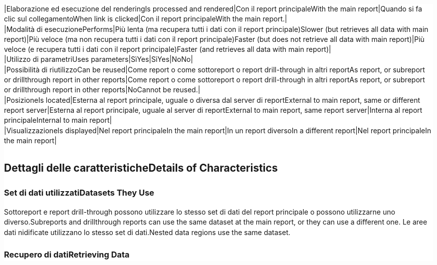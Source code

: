 |<span data-ttu-id="c7351-138">Elaborazione ed esecuzione del rendering</span><span class="sxs-lookup"><span data-stu-id="c7351-138">Is processed and rendered</span></span>|<span data-ttu-id="c7351-139">Con il report principale</span><span class="sxs-lookup"><span data-stu-id="c7351-139">With the main report</span></span>|<span data-ttu-id="c7351-140">Quando si fa clic sul collegamento</span><span class="sxs-lookup"><span data-stu-id="c7351-140">When link is clicked</span></span>|<span data-ttu-id="c7351-141">Con il report principale</span><span class="sxs-lookup"><span data-stu-id="c7351-141">With the main report.</span></span>|  
|<span data-ttu-id="c7351-142">Modalità di esecuzione</span><span class="sxs-lookup"><span data-stu-id="c7351-142">Performs</span></span>|<span data-ttu-id="c7351-143">Più lenta (ma recupera tutti i dati con il report principale)</span><span class="sxs-lookup"><span data-stu-id="c7351-143">Slower (but retrieves all data with main report)</span></span>|<span data-ttu-id="c7351-144">Più veloce (ma non recupera tutti i dati con il report principale)</span><span class="sxs-lookup"><span data-stu-id="c7351-144">Faster (but does not retrieve all data with main report)</span></span>|<span data-ttu-id="c7351-145">Più veloce (e recupera tutti i dati con il report principale)</span><span class="sxs-lookup"><span data-stu-id="c7351-145">Faster (and retrieves all data with main report)</span></span>|  
|<span data-ttu-id="c7351-146">Utilizzo di parametri</span><span class="sxs-lookup"><span data-stu-id="c7351-146">Uses parameters</span></span>|<span data-ttu-id="c7351-147">Sì</span><span class="sxs-lookup"><span data-stu-id="c7351-147">Yes</span></span>|<span data-ttu-id="c7351-148">Sì</span><span class="sxs-lookup"><span data-stu-id="c7351-148">Yes</span></span>|<span data-ttu-id="c7351-149">No</span><span class="sxs-lookup"><span data-stu-id="c7351-149">No</span></span>|  
|<span data-ttu-id="c7351-150">Possibilità di riutilizzo</span><span class="sxs-lookup"><span data-stu-id="c7351-150">Can be reused</span></span>|<span data-ttu-id="c7351-151">Come report o come sottoreport o report drill-through in altri report</span><span class="sxs-lookup"><span data-stu-id="c7351-151">As report, or subreport or drillthrough report in other reports</span></span>|<span data-ttu-id="c7351-152">Come report o come sottoreport o report drill-through in altri report</span><span class="sxs-lookup"><span data-stu-id="c7351-152">As report, or subreport or drillthrough report in other reports</span></span>|<span data-ttu-id="c7351-153">No</span><span class="sxs-lookup"><span data-stu-id="c7351-153">Cannot be reused.</span></span>|  
|<span data-ttu-id="c7351-154">Posizione</span><span class="sxs-lookup"><span data-stu-id="c7351-154">Is located</span></span>|<span data-ttu-id="c7351-155">Esterna al report principale, uguale o diversa dal server di report</span><span class="sxs-lookup"><span data-stu-id="c7351-155">External to main report, same or different report server</span></span>|<span data-ttu-id="c7351-156">Esterna al report principale, uguale al server di report</span><span class="sxs-lookup"><span data-stu-id="c7351-156">External to main report, same report server</span></span>|<span data-ttu-id="c7351-157">Interna al report principale</span><span class="sxs-lookup"><span data-stu-id="c7351-157">Internal to main report</span></span>|  
|<span data-ttu-id="c7351-158">Visualizzazione</span><span class="sxs-lookup"><span data-stu-id="c7351-158">Is displayed</span></span>|<span data-ttu-id="c7351-159">Nel report principale</span><span class="sxs-lookup"><span data-stu-id="c7351-159">In the main report</span></span>|<span data-ttu-id="c7351-160">In un report diverso</span><span class="sxs-lookup"><span data-stu-id="c7351-160">In a different report</span></span>|<span data-ttu-id="c7351-161">Nel report principale</span><span class="sxs-lookup"><span data-stu-id="c7351-161">In the main report</span></span>|  
  

  
##  <a name="details-of-characteristics"></a><a name="Details"></a> <span data-ttu-id="c7351-162">Dettagli delle caratteristiche</span><span class="sxs-lookup"><span data-stu-id="c7351-162">Details of Characteristics</span></span>  
  
###  <a name="datasets-they-use"></a><a name="Datasets"></a> <span data-ttu-id="c7351-163">Set di dati utilizzati</span><span class="sxs-lookup"><span data-stu-id="c7351-163">Datasets They Use</span></span>  
 <span data-ttu-id="c7351-164">Sottoreport e report drill-through possono utilizzare lo stesso set di dati del report principale o possono utilizzarne uno diverso.</span><span class="sxs-lookup"><span data-stu-id="c7351-164">Subreports and drillthrough reports can use the same dataset at the main report, or they can use a different one.</span></span> <span data-ttu-id="c7351-165">Le aree dati nidificate utilizzano lo stesso set di dati.</span><span class="sxs-lookup"><span data-stu-id="c7351-165">Nested data regions use the same dataset.</span></span>  
  
###  <a name="retrieving-data"></a><a name="RetrieveData"></a> <span data-ttu-id="c7351-166">Recupero di dati</span><span class="sxs-lookup"><span data-stu-id="c7351-166">Retrieving Data</span></span>  